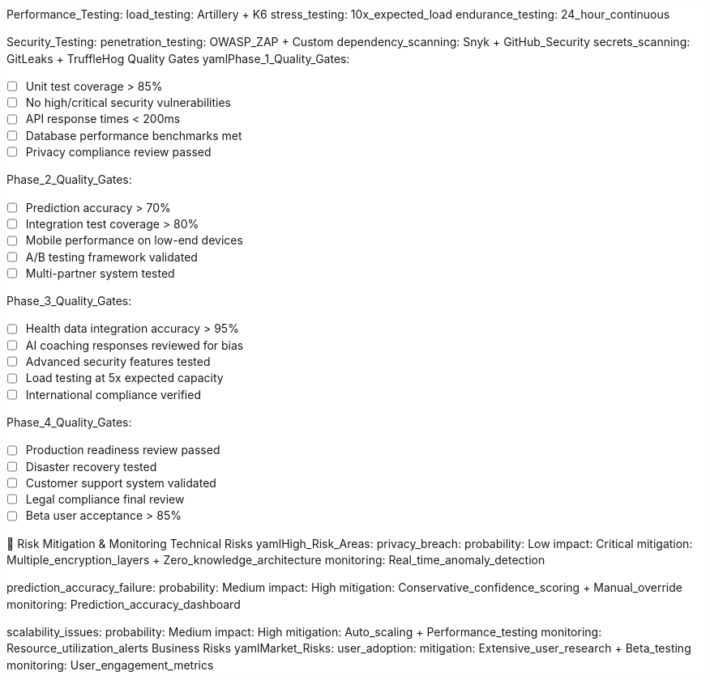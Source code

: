 Performance_Testing:
  load_testing: Artillery + K6
  stress_testing: 10x_expected_load
  endurance_testing: 24_hour_continuous

Security_Testing:
  penetration_testing: OWASP_ZAP + Custom
  dependency_scanning: Snyk + GitHub_Security
  secrets_scanning: GitLeaks + TruffleHog
Quality Gates
yamlPhase_1_Quality_Gates:
  - [ ] Unit test coverage > 85%
  - [ ] No high/critical security vulnerabilities
  - [ ] API response times < 200ms
  - [ ] Database performance benchmarks met
  - [ ] Privacy compliance review passed

Phase_2_Quality_Gates:
  - [ ] Prediction accuracy > 70%
  - [ ] Integration test coverage > 80%
  - [ ] Mobile performance on low-end devices
  - [ ] A/B testing framework validated
  - [ ] Multi-partner system tested

Phase_3_Quality_Gates:
  - [ ] Health data integration accuracy > 95%
  - [ ] AI coaching responses reviewed for bias
  - [ ] Advanced security features tested
  - [ ] Load testing at 5x expected capacity
  - [ ] International compliance verified

Phase_4_Quality_Gates:
  - [ ] Production readiness review passed
  - [ ] Disaster recovery tested
  - [ ] Customer support system validated
  - [ ] Legal compliance final review
  - [ ] Beta user acceptance > 85%

🚨 Risk Mitigation & Monitoring
Technical Risks
yamlHigh_Risk_Areas:
  privacy_breach:
    probability: Low
    impact: Critical
    mitigation: Multiple_encryption_layers + Zero_knowledge_architecture
    monitoring: Real_time_anomaly_detection
    
  prediction_accuracy_failure:
    probability: Medium
    impact: High
    mitigation: Conservative_confidence_scoring + Manual_override
    monitoring: Prediction_accuracy_dashboard
    
  scalability_issues:
    probability: Medium
    impact: High
    mitigation: Auto_scaling + Performance_testing
    monitoring: Resource_utilization_alerts
Business Risks
yamlMarket_Risks:
  user_adoption:
    mitigation: Extensive_user_research + Beta_testing
    monitoring: User_engagement_metrics
    